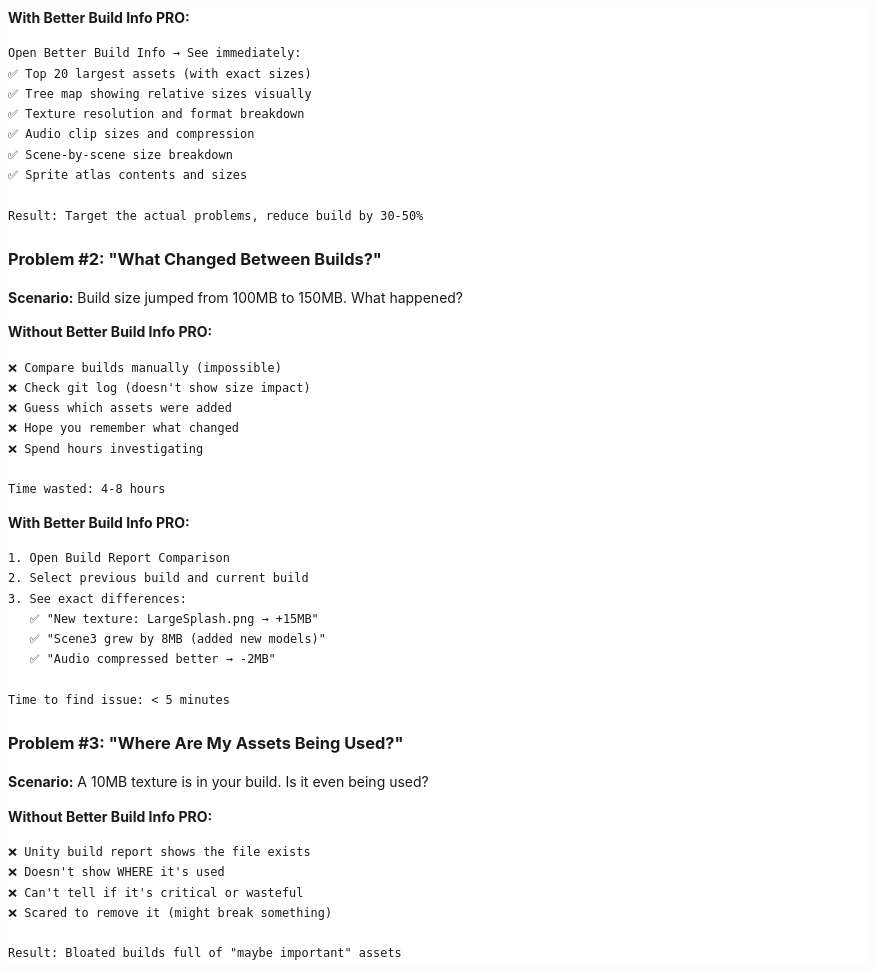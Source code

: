 **With Better Build Info PRO:**

```
Open Better Build Info → See immediately:
✅ Top 20 largest assets (with exact sizes)
✅ Tree map showing relative sizes visually
✅ Texture resolution and format breakdown
✅ Audio clip sizes and compression
✅ Scene-by-scene size breakdown
✅ Sprite atlas contents and sizes

Result: Target the actual problems, reduce build by 30-50%
```

### Problem #2: "What Changed Between Builds?"

**Scenario:** Build size jumped from 100MB to 150MB. What happened?

**Without Better Build Info PRO:**

```
❌ Compare builds manually (impossible)
❌ Check git log (doesn't show size impact)
❌ Guess which assets were added
❌ Hope you remember what changed
❌ Spend hours investigating

Time wasted: 4-8 hours
```

**With Better Build Info PRO:**

```
1. Open Build Report Comparison
2. Select previous build and current build
3. See exact differences:
   ✅ "New texture: LargeSplash.png → +15MB"
   ✅ "Scene3 grew by 8MB (added new models)"
   ✅ "Audio compressed better → -2MB"

Time to find issue: < 5 minutes
```

### Problem #3: "Where Are My Assets Being Used?"

**Scenario:** A 10MB texture is in your build. Is it even being used?

**Without Better Build Info PRO:**

```
❌ Unity build report shows the file exists
❌ Doesn't show WHERE it's used
❌ Can't tell if it's critical or wasteful
❌ Scared to remove it (might break something)

Result: Bloated builds full of "maybe important" assets
```
